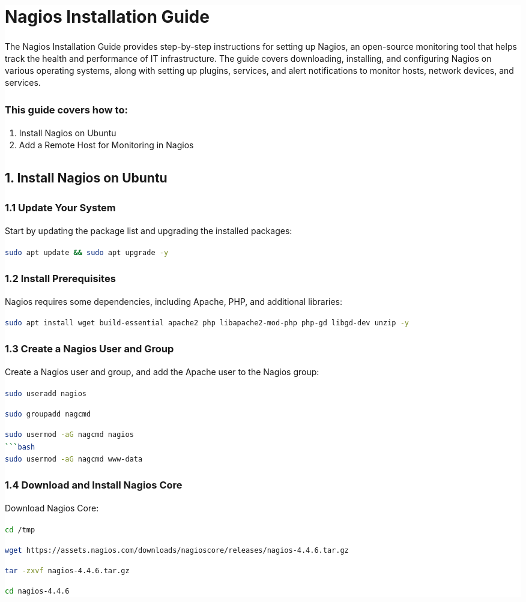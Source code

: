 # Nagios Installation Guide  

The Nagios Installation Guide provides step-by-step instructions for setting up Nagios, an open-source monitoring tool that helps track the health and performance of IT infrastructure. The guide covers downloading, installing, and configuring Nagios on various operating systems, along with setting up plugins, services, and alert notifications to monitor hosts, network devices, and services.

### This guide covers how to:  

1. Install Nagios on Ubuntu
2. Add a Remote Host for Monitoring in Nagios

## 1. Install Nagios on Ubuntu
### 1.1 Update Your System
Start by updating the package list and upgrading the installed packages:

```bash
sudo apt update && sudo apt upgrade -y
```
### 1.2 Install Prerequisites
Nagios requires some dependencies, including Apache, PHP, and additional libraries:

```bash
sudo apt install wget build-essential apache2 php libapache2-mod-php php-gd libgd-dev unzip -y
```

### 1.3 Create a Nagios User and Group
Create a Nagios user and group, and add the Apache user to the Nagios group:

```bash
sudo useradd nagios
```
```bash
sudo groupadd nagcmd
```
```bash
sudo usermod -aG nagcmd nagios
```bash
sudo usermod -aG nagcmd www-data
```

### 1.4 Download and Install Nagios Core
Download Nagios Core:

```bash
cd /tmp
```
```bash
wget https://assets.nagios.com/downloads/nagioscore/releases/nagios-4.4.6.tar.gz
```
```bash
tar -zxvf nagios-4.4.6.tar.gz
```
```bash
cd nagios-4.4.6
```
